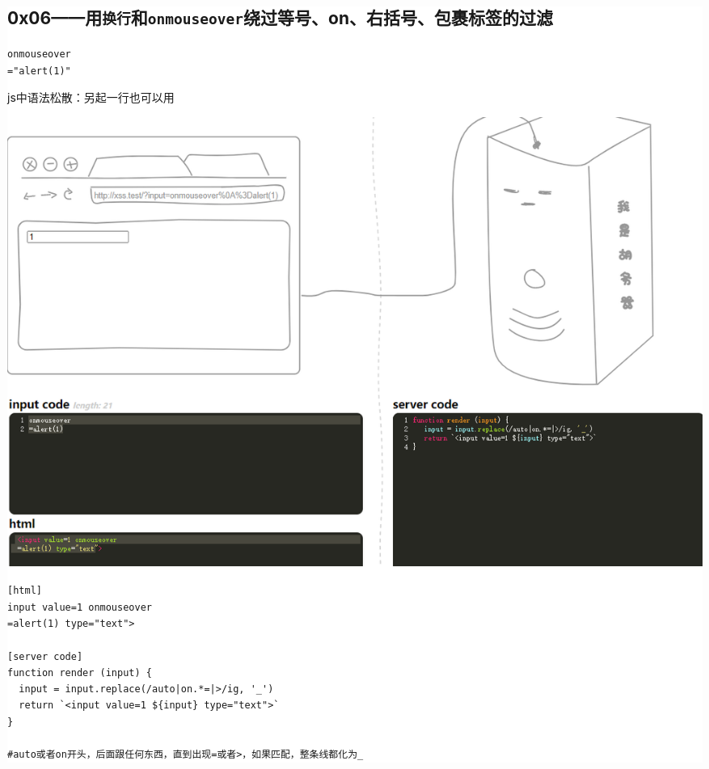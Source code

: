 
## 0x06——用`换行`和`onmouseover`绕过等号、on、右括号、包裹标签的过滤

```
onmouseover
="alert(1)"
```

js中语法松散：另起一行也可以用

![image-20220116100239216](https://github.com/YTR1020/Trees/blob/main/Screenshot%20or%20pictures/HW/Attack/02%20XSS%E9%9D%B6%E5%9C%BA.assets/image-20220116100239216.png)

```
[html]
input value=1 onmouseover
=alert(1) type="text">

[server code]
function render (input) {
  input = input.replace(/auto|on.*=|>/ig, '_')
  return `<input value=1 ${input} type="text">`
}

#auto或者on开头，后面跟任何东西，直到出现=或者>，如果匹配，整条线都化为_
```
